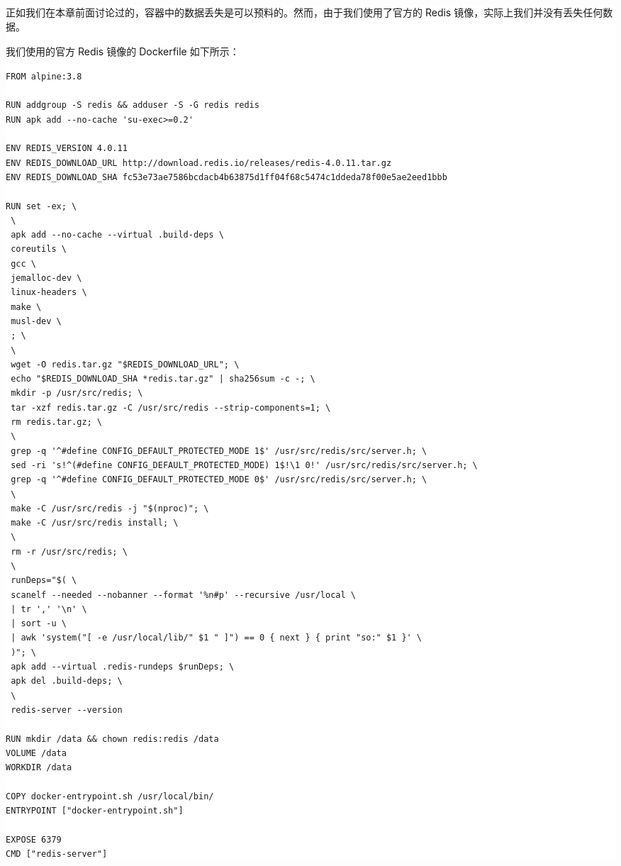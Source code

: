 正如我们在本章前面讨论过的，容器中的数据丢失是可以预料的。然而，由于我们使用了官方的 Redis 镜像，实际上我们并没有丢失任何数据。

我们使用的官方 Redis 镜像的 Dockerfile 如下所示：

```
FROM alpine:3.8

RUN addgroup -S redis && adduser -S -G redis redis
RUN apk add --no-cache 'su-exec>=0.2'

ENV REDIS_VERSION 4.0.11
ENV REDIS_DOWNLOAD_URL http://download.redis.io/releases/redis-4.0.11.tar.gz
ENV REDIS_DOWNLOAD_SHA fc53e73ae7586bcdacb4b63875d1ff04f68c5474c1ddeda78f00e5ae2eed1bbb

RUN set -ex; \
 \
 apk add --no-cache --virtual .build-deps \
 coreutils \
 gcc \
 jemalloc-dev \
 linux-headers \
 make \
 musl-dev \
 ; \
 \
 wget -O redis.tar.gz "$REDIS_DOWNLOAD_URL"; \
 echo "$REDIS_DOWNLOAD_SHA *redis.tar.gz" | sha256sum -c -; \
 mkdir -p /usr/src/redis; \
 tar -xzf redis.tar.gz -C /usr/src/redis --strip-components=1; \
 rm redis.tar.gz; \
 \
 grep -q '^#define CONFIG_DEFAULT_PROTECTED_MODE 1$' /usr/src/redis/src/server.h; \
 sed -ri 's!^(#define CONFIG_DEFAULT_PROTECTED_MODE) 1$!\1 0!' /usr/src/redis/src/server.h; \
 grep -q '^#define CONFIG_DEFAULT_PROTECTED_MODE 0$' /usr/src/redis/src/server.h; \
 \
 make -C /usr/src/redis -j "$(nproc)"; \
 make -C /usr/src/redis install; \
 \
 rm -r /usr/src/redis; \
 \
 runDeps="$( \
 scanelf --needed --nobanner --format '%n#p' --recursive /usr/local \
 | tr ',' '\n' \
 | sort -u \
 | awk 'system("[ -e /usr/local/lib/" $1 " ]") == 0 { next } { print "so:" $1 }' \
 )"; \
 apk add --virtual .redis-rundeps $runDeps; \
 apk del .build-deps; \
 \
 redis-server --version

RUN mkdir /data && chown redis:redis /data
VOLUME /data
WORKDIR /data

COPY docker-entrypoint.sh /usr/local/bin/
ENTRYPOINT ["docker-entrypoint.sh"]

EXPOSE 6379
CMD ["redis-server"]
```
